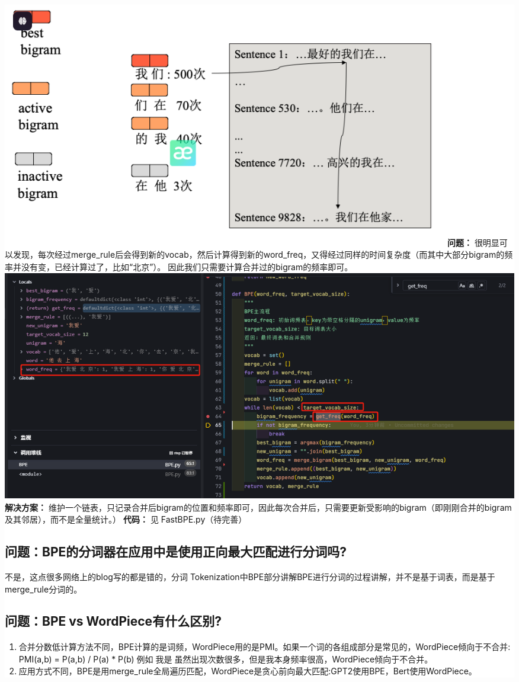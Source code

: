 ![alt text](image-5.png)
**问题：** 很明显可以发现，每次经过merge_rule后会得到新的vocab，然后计算得到新的word_freq，又得经过同样的时间复杂度（而其中大部分bigram的频率并没有变，已经计算过了，比如“北京”）。
因此我们只需要计算合并过的bigram的频率即可。
![alt text](image-6.png)
**解决方案：** 维护一个链表，只记录合并后bigram的位置和频率即可，因此每次合并后，只需要更新受影响的bigram（即刚刚合并的bigram及其邻居），而不是全量统计。）
**代码：** 见 FastBPE.py（待完善）

## 问题：BPE的分词器在应用中是使用正向最大匹配进行分词吗?
不是，这点很多网络上的blog写的都是错的，分词 Tokenization中BPE部分讲解BPE进行分词的过程讲解，并不是基于词表，而是基于merge_rule分词的。

## 问题：BPE vs WordPiece有什么区别?
1. 合并分数低计算方法不同，BPE计算的是词频，WordPiece用的是PMI。如果一个词的各组成部分是常见的，WordPiece倾向于不合并:
PMI(a,b) = P(a,b) / P(a) * P(b)
例如 我是 虽然出现次数很多，但是我本身频率很高，WordPiece倾向于不合并。
2. 应用方式不同，BPE是用merge_rule全局遍历匹配，WordPiece是贪心前向最大匹配:GPT2使用BPE，Bert使用WordPiece。
